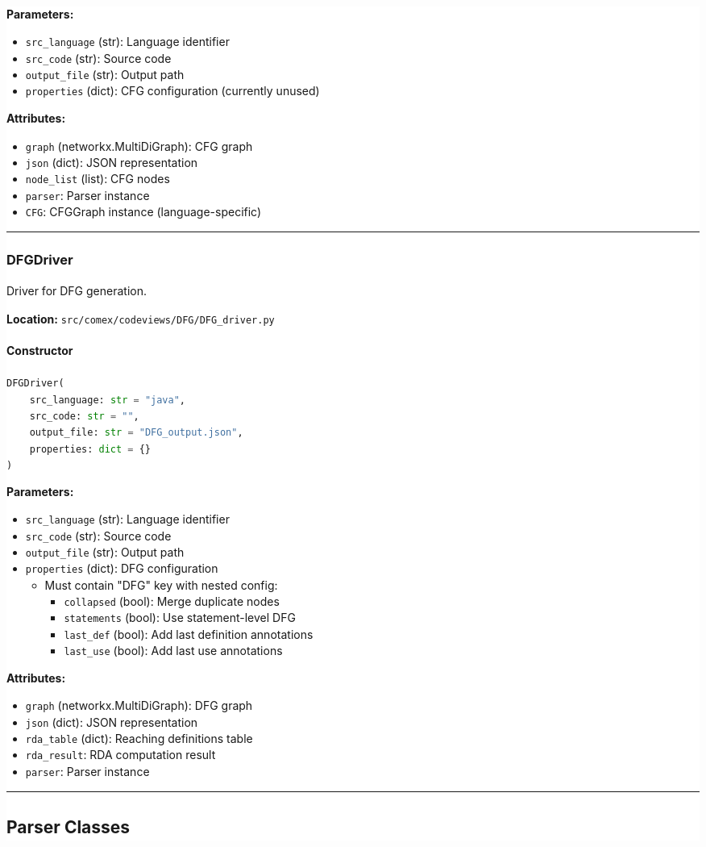 **Parameters:**
- `src_language` (str): Language identifier
- `src_code` (str): Source code
- `output_file` (str): Output path
- `properties` (dict): CFG configuration (currently unused)

**Attributes:**
- `graph` (networkx.MultiDiGraph): CFG graph
- `json` (dict): JSON representation
- `node_list` (list): CFG nodes
- `parser`: Parser instance
- `CFG`: CFGGraph instance (language-specific)

---

### DFGDriver

Driver for DFG generation.

**Location:** `src/comex/codeviews/DFG/DFG_driver.py`

#### Constructor

```python
DFGDriver(
    src_language: str = "java",
    src_code: str = "",
    output_file: str = "DFG_output.json",
    properties: dict = {}
)
```

**Parameters:**
- `src_language` (str): Language identifier
- `src_code` (str): Source code
- `output_file` (str): Output path
- `properties` (dict): DFG configuration
  - Must contain "DFG" key with nested config:
    - `collapsed` (bool): Merge duplicate nodes
    - `statements` (bool): Use statement-level DFG
    - `last_def` (bool): Add last definition annotations
    - `last_use` (bool): Add last use annotations

**Attributes:**
- `graph` (networkx.MultiDiGraph): DFG graph
- `json` (dict): JSON representation
- `rda_table` (dict): Reaching definitions table
- `rda_result`: RDA computation result
- `parser`: Parser instance

---

## Parser Classes
